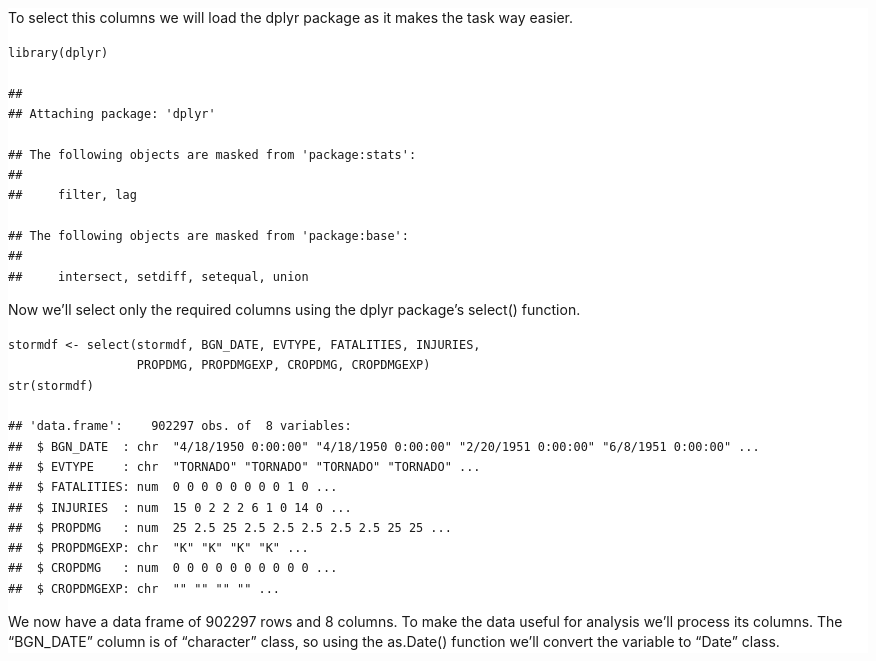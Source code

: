 To select this columns we will load the dplyr package as it makes the
task way easier.

    library(dplyr)

    ## 
    ## Attaching package: 'dplyr'

    ## The following objects are masked from 'package:stats':
    ## 
    ##     filter, lag

    ## The following objects are masked from 'package:base':
    ## 
    ##     intersect, setdiff, setequal, union

Now we’ll select only the required columns using the dplyr package’s
select() function.

    stormdf <- select(stormdf, BGN_DATE, EVTYPE, FATALITIES, INJURIES,
                      PROPDMG, PROPDMGEXP, CROPDMG, CROPDMGEXP)
    str(stormdf)

    ## 'data.frame':    902297 obs. of  8 variables:
    ##  $ BGN_DATE  : chr  "4/18/1950 0:00:00" "4/18/1950 0:00:00" "2/20/1951 0:00:00" "6/8/1951 0:00:00" ...
    ##  $ EVTYPE    : chr  "TORNADO" "TORNADO" "TORNADO" "TORNADO" ...
    ##  $ FATALITIES: num  0 0 0 0 0 0 0 0 1 0 ...
    ##  $ INJURIES  : num  15 0 2 2 2 6 1 0 14 0 ...
    ##  $ PROPDMG   : num  25 2.5 25 2.5 2.5 2.5 2.5 2.5 25 25 ...
    ##  $ PROPDMGEXP: chr  "K" "K" "K" "K" ...
    ##  $ CROPDMG   : num  0 0 0 0 0 0 0 0 0 0 ...
    ##  $ CROPDMGEXP: chr  "" "" "" "" ...

We now have a data frame of 902297 rows and 8 columns. To make the data
useful for analysis we’ll process its columns. The “BGN\_DATE” column is
of “character” class, so using the as.Date() function we’ll convert the
variable to “Date” class.
